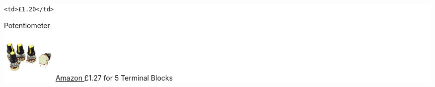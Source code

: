     <td>£1.20</td>
  </tr>
  
  <tr>
    <td>
    Potentiometer <br>
    <img src="images/bom/potentiometers.jpg" width="100"></td>
    <td><a href="https://www.amazon.co.uk/gp/product/B01G6P1H68/ref=oh_aui_detailpage_o07_s00?ie=UTF8&psc=1" target="_blank"> Amazon </a></td> 
    <td>£1.27 for 5</td>
  </tr>
  
  <tr>
    <td>
    Terminal Blocks <br>